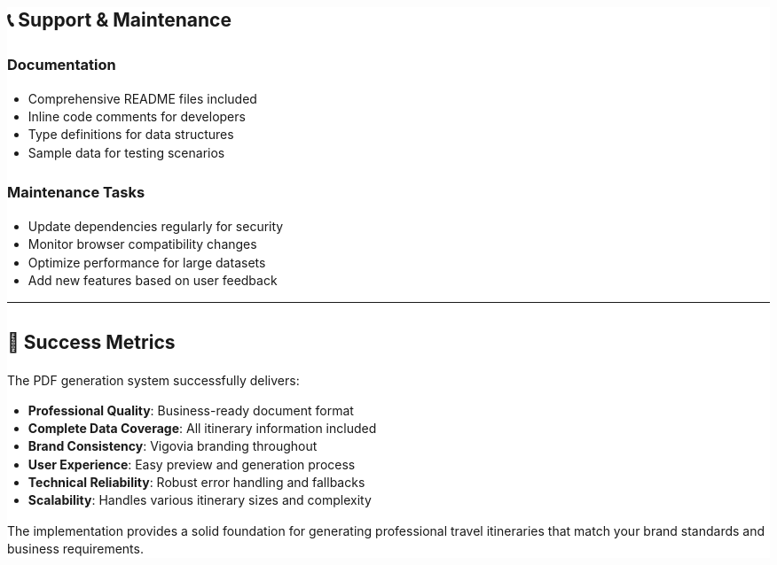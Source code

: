 ## 📞 Support & Maintenance

### Documentation
- Comprehensive README files included
- Inline code comments for developers
- Type definitions for data structures
- Sample data for testing scenarios

### Maintenance Tasks
- Update dependencies regularly for security
- Monitor browser compatibility changes
- Optimize performance for large datasets
- Add new features based on user feedback

---

## 🎉 Success Metrics

The PDF generation system successfully delivers:
- **Professional Quality**: Business-ready document format
- **Complete Data Coverage**: All itinerary information included
- **Brand Consistency**: Vigovia branding throughout
- **User Experience**: Easy preview and generation process
- **Technical Reliability**: Robust error handling and fallbacks
- **Scalability**: Handles various itinerary sizes and complexity

The implementation provides a solid foundation for generating professional travel itineraries that match your brand standards and business requirements.
